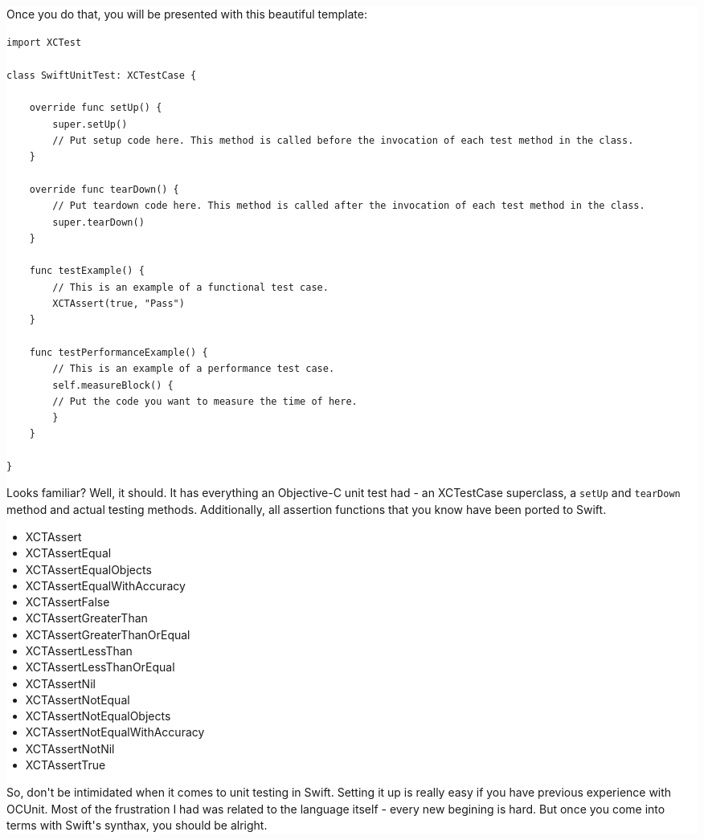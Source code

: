 Once you do that, you will be presented with this beautiful template:

	import XCTest

	class SwiftUnitTest: XCTestCase {

    	override func setUp() {
        	super.setUp()
        	// Put setup code here. This method is called before the invocation of each test method in the class.
    	}
    
    	override func tearDown() {
        	// Put teardown code here. This method is called after the invocation of each test method in the class.
        	super.tearDown()
    	}

    	func testExample() {
        	// This is an example of a functional test case.
        	XCTAssert(true, "Pass")
    	}

    	func testPerformanceExample() {
        	// This is an example of a performance test case.
        	self.measureBlock() {
            // Put the code you want to measure the time of here.
        	}
    	}

	}

Looks familiar? Well, it should. It has everything an Objective-C unit test had - an XCTestCase superclass, a `setUp` and `tearDown` method and actual testing methods. Additionally, all assertion functions that you know have been ported to Swift.

* XCTAssert
* XCTAssertEqual
* XCTAssertEqualObjects
* XCTAssertEqualWithAccuracy
* XCTAssertFalse
* XCTAssertGreaterThan
* XCTAssertGreaterThanOrEqual
* XCTAssertLessThan
* XCTAssertLessThanOrEqual
* XCTAssertNil
* XCTAssertNotEqual
* XCTAssertNotEqualObjects
* XCTAssertNotEqualWithAccuracy
* XCTAssertNotNil
* XCTAssertTrue

So, don't be intimidated when it comes to unit testing in Swift. Setting it up is really easy if you have previous experience with OCUnit. Most of the frustration I had was related to the language itself - every new begining is hard. But once you come into terms with Swift's synthax, you should be alright.
